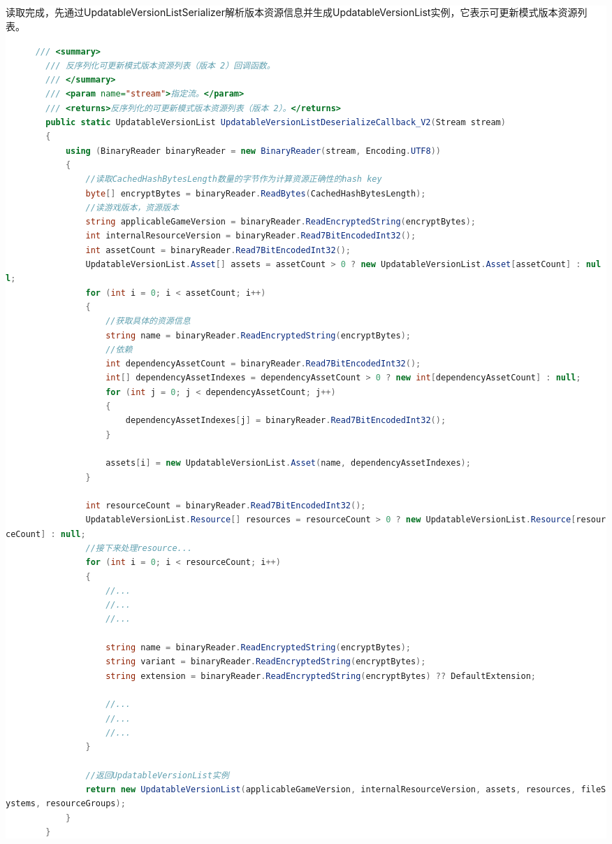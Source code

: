   读取完成，先通过UpdatableVersionListSerializer解析版本资源信息并生成UpdatableVersionList实例，它表示可更新模式版本资源列表。

  ````c#
  		/// <summary>
          /// 反序列化可更新模式版本资源列表（版本 2）回调函数。
          /// </summary>
          /// <param name="stream">指定流。</param>
          /// <returns>反序列化的可更新模式版本资源列表（版本 2）。</returns>
          public static UpdatableVersionList UpdatableVersionListDeserializeCallback_V2(Stream stream)
          {
              using (BinaryReader binaryReader = new BinaryReader(stream, Encoding.UTF8))
              {
                  //读取CachedHashBytesLength数量的字节作为计算资源正确性的hash key
                  byte[] encryptBytes = binaryReader.ReadBytes(CachedHashBytesLength);
                  //读游戏版本，资源版本
                  string applicableGameVersion = binaryReader.ReadEncryptedString(encryptBytes);
                  int internalResourceVersion = binaryReader.Read7BitEncodedInt32();
                  int assetCount = binaryReader.Read7BitEncodedInt32();
                  UpdatableVersionList.Asset[] assets = assetCount > 0 ? new UpdatableVersionList.Asset[assetCount] : null;
                  for (int i = 0; i < assetCount; i++)
                  {
                      //获取具体的资源信息
                      string name = binaryReader.ReadEncryptedString(encryptBytes);
                      //依赖
                      int dependencyAssetCount = binaryReader.Read7BitEncodedInt32();
                      int[] dependencyAssetIndexes = dependencyAssetCount > 0 ? new int[dependencyAssetCount] : null;
                      for (int j = 0; j < dependencyAssetCount; j++)
                      {
                          dependencyAssetIndexes[j] = binaryReader.Read7BitEncodedInt32();
                      }
  
                      assets[i] = new UpdatableVersionList.Asset(name, dependencyAssetIndexes);
                  }
  
                  int resourceCount = binaryReader.Read7BitEncodedInt32();
                  UpdatableVersionList.Resource[] resources = resourceCount > 0 ? new UpdatableVersionList.Resource[resourceCount] : null;
                  //接下来处理resource...
                  for (int i = 0; i < resourceCount; i++)
                  {
                      //...
                      //...
                      //...
                      
                      string name = binaryReader.ReadEncryptedString(encryptBytes);
                      string variant = binaryReader.ReadEncryptedString(encryptBytes);
                      string extension = binaryReader.ReadEncryptedString(encryptBytes) ?? DefaultExtension;
                      
                      //...
                      //...
                      //...
                  }
  
                  //返回UpdatableVersionList实例
                  return new UpdatableVersionList(applicableGameVersion, internalResourceVersion, assets, resources, fileSystems, resourceGroups);
              }
          }
  ````
